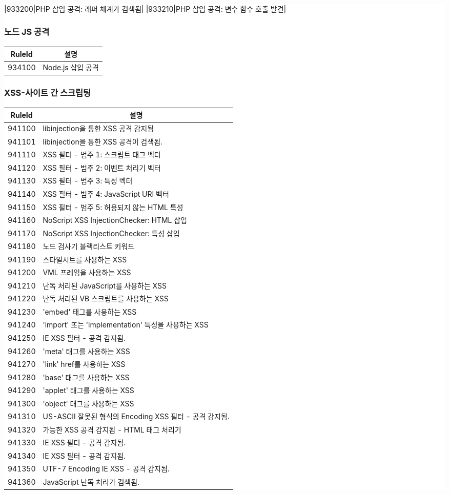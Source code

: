 |933200|PHP 삽입 공격: 래퍼 체계가 검색됨|
|933210|PHP 삽입 공격: 변수 함수 호출 발견|

### <a name="node-js-attacks"></a><a name="drs934-20"></a> 노드 JS 공격
|RuleId|설명|
|---|---|
|934100|Node.js 삽입 공격|

### <a name="xss---cross-site-scripting"></a><a name="drs941-20"></a> XSS-사이트 간 스크립팅
|RuleId|설명|
|---|---|
|941100|libinjection을 통한 XSS 공격 감지됨|
|941101|libinjection을 통한 XSS 공격이 검색됨.|
|941110|XSS 필터 - 범주 1: 스크립트 태그 벡터|
|941120|XSS 필터 - 범주 2: 이벤트 처리기 벡터|
|941130|XSS 필터 - 범주 3: 특성 벡터|
|941140|XSS 필터 - 범주 4: JavaScript URI 벡터|
|941150|XSS 필터 - 범주 5: 허용되지 않는 HTML 특성|
|941160|NoScript XSS InjectionChecker: HTML 삽입|
|941170|NoScript XSS InjectionChecker: 특성 삽입|
|941180|노드 검사기 블랙리스트 키워드|
|941190|스타일시트를 사용하는 XSS|
|941200|VML 프레임을 사용하는 XSS|
|941210|난독 처리된 JavaScript를 사용하는 XSS|
|941220|난독 처리된 VB 스크립트를 사용하는 XSS|
|941230|'embed' 태그를 사용하는 XSS|
|941240|'import' 또는 'implementation' 특성을 사용하는 XSS|
|941250|IE XSS 필터 - 공격 감지됨.|
|941260|'meta' 태그를 사용하는 XSS|
|941270|'link' href를 사용하는 XSS|
|941280|'base' 태그를 사용하는 XSS|
|941290|'applet' 태그를 사용하는 XSS|
|941300|'object' 태그를 사용하는 XSS|
|941310|US-ASCII 잘못된 형식의 Encoding XSS 필터 - 공격 감지됨.|
|941320|가능한 XSS 공격 감지됨 - HTML 태그 처리기|
|941330|IE XSS 필터 - 공격 감지됨.|
|941340|IE XSS 필터 - 공격 감지됨.|
|941350|UTF-7 Encoding IE XSS - 공격 감지됨.|
|941360|JavaScript 난독 처리가 검색됨.|